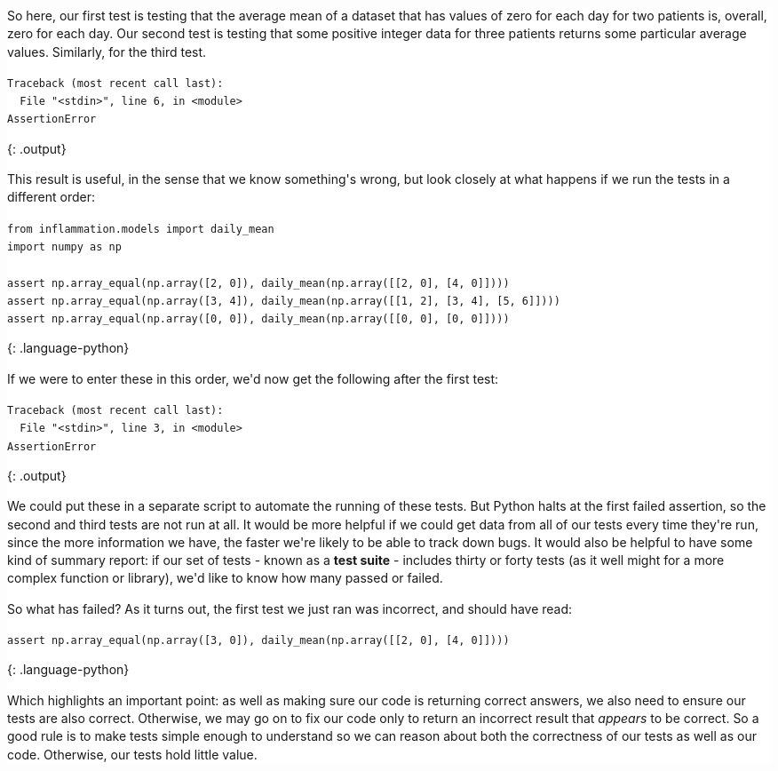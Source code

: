 So here, our first test is testing that the average mean of a dataset that has values of zero for each day for two patients is, overall, zero for each day. Our second test is testing that some positive integer data for three patients returns some particular average values. Similarly, for the third test.

~~~
Traceback (most recent call last):
  File "<stdin>", line 6, in <module>
AssertionError
~~~
{: .output}

This result is useful, in the sense that we know something's wrong, but look closely at what happens if we run the tests in a different order:

~~~
from inflammation.models import daily_mean
import numpy as np

assert np.array_equal(np.array([2, 0]), daily_mean(np.array([[2, 0], [4, 0]])))
assert np.array_equal(np.array([3, 4]), daily_mean(np.array([[1, 2], [3, 4], [5, 6]])))
assert np.array_equal(np.array([0, 0]), daily_mean(np.array([[0, 0], [0, 0]])))
~~~
{: .language-python}

If we were to enter these in this order, we'd now get the following after the first test:

~~~
Traceback (most recent call last):
  File "<stdin>", line 3, in <module>
AssertionError
~~~
{: .output}

We could put these in a separate script to automate the running of these tests. But 
Python halts at the first failed assertion, so the second and third tests are not run at 
all. It would be more helpful if we could get data from all of our tests every time 
they're run, since the more information we have, the faster we're likely to be able to 
track down bugs. It would also be helpful to have some kind of summary report: if our 
set of tests - known as a **test suite** - includes thirty or forty tests (as it well 
might for a more complex function or library), we'd like to know how many passed or 
failed.

So what has failed? As it turns out, the first test we just ran was incorrect, and should have read:

~~~
assert np.array_equal(np.array([3, 0]), daily_mean(np.array([[2, 0], [4, 0]])))
~~~
{: .language-python}

Which highlights an important point: as well as making sure our code is returning correct answers, we also need to ensure our tests are also correct. Otherwise, we may go on to fix our code only to return an incorrect result that *appears* to be correct. So a good rule is to make tests simple enough to understand so we can reason about both the correctness of our tests as well as our code. Otherwise, our tests hold little value.
